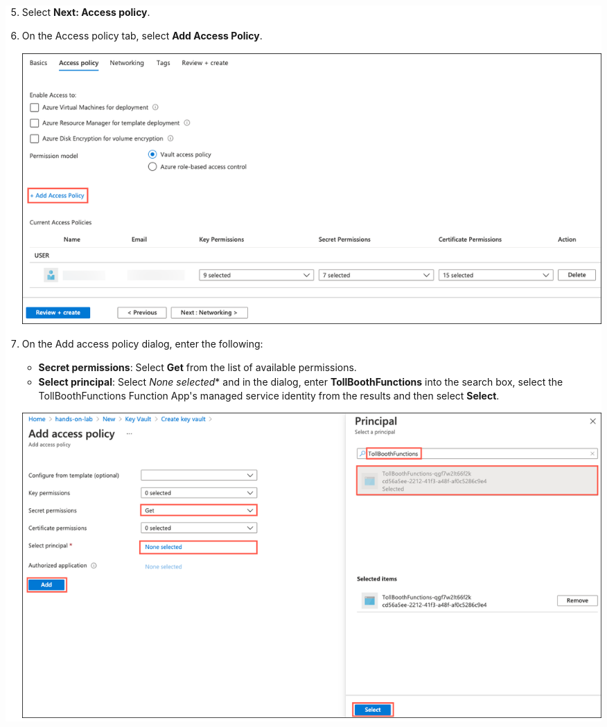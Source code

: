5. Select **Next: Access policy**.

6. On the Access policy tab, select **Add Access Policy**.

   ![The Add Access Policy link is highlighted on the Access Policy tab.](media/create-key-vault-access-policy-tab.png "Add access policy")

7. On the Add access policy dialog, enter the following:

   - **Secret permissions**: Select **Get** from the list of available permissions.
   - **Select principal**: Select *None selected** and in the dialog, enter **TollBoothFunctions** into the search box, select the TollBoothFunctions Function App's managed service identity from the results and then select **Select**.

   ![In the Add access policy form, the Select principal field is highlighted.](media/key-vault-add-access-policy-select-principal.png "Add access policy")
